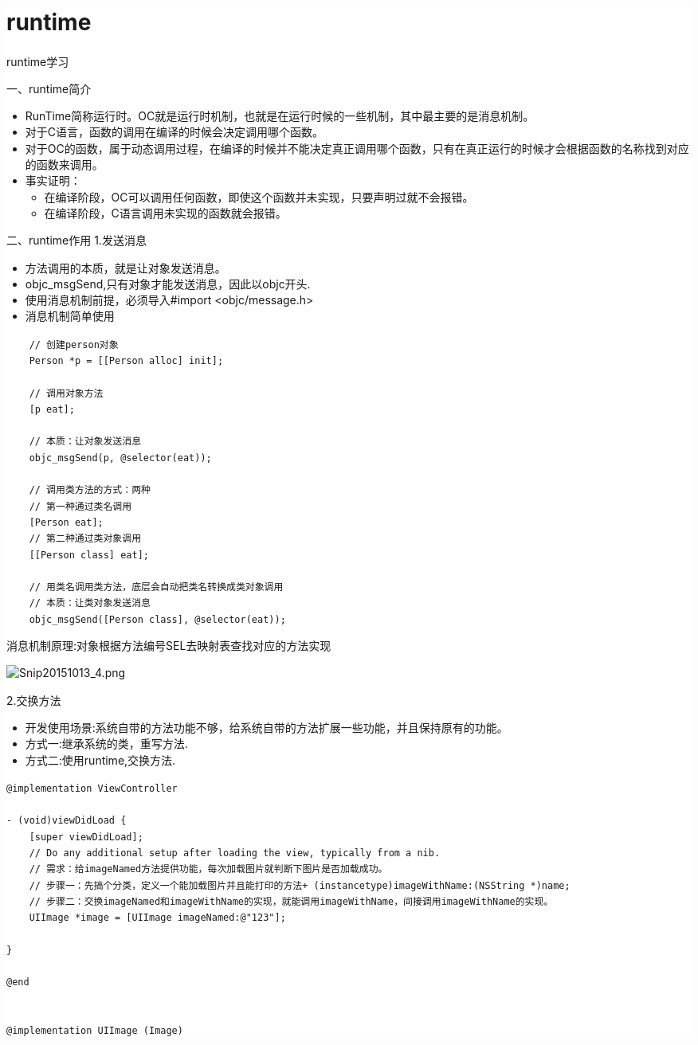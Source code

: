 # runtime
runtime学习



一、runtime简介
- RunTime简称运行时。OC就是运行时机制，也就是在运行时候的一些机制，其中最主要的是消息机制。
- 对于C语言，函数的调用在编译的时候会决定调用哪个函数。
- 对于OC的函数，属于动态调用过程，在编译的时候并不能决定真正调用哪个函数，只有在真正运行的时候才会根据函数的名称找到对应的函数来调用。
- 事实证明：
     - 在编译阶段，OC可以调用任何函数，即使这个函数并未实现，只要声明过就不会报错。
     - 在编译阶段，C语言调用未实现的函数就会报错。

二、runtime作用
1.发送消息
- 方法调用的本质，就是让对象发送消息。
- objc_msgSend,只有对象才能发送消息，因此以objc开头.
- 使用消息机制前提，必须导入#import <objc/message.h>
- 消息机制简单使用
```
    // 创建person对象
    Person *p = [[Person alloc] init];

    // 调用对象方法
    [p eat];

    // 本质：让对象发送消息
    objc_msgSend(p, @selector(eat));

    // 调用类方法的方式：两种
    // 第一种通过类名调用
    [Person eat];
    // 第二种通过类对象调用
    [[Person class] eat];

    // 用类名调用类方法，底层会自动把类名转换成类对象调用
    // 本质：让类对象发送消息
    objc_msgSend([Person class], @selector(eat));
```
消息机制原理:对象根据方法编号SEL去映射表查找对应的方法实现

![Snip20151013_4.png](http://upload-images.jianshu.io/upload_images/2835602-e7278048caa543fe.png?imageMogr2/auto-orient/strip%7CimageView2/2/w/1240)


2.交换方法
- 开发使用场景:系统自带的方法功能不够，给系统自带的方法扩展一些功能，并且保持原有的功能。
- 方式一:继承系统的类，重写方法.
- 方式二:使用runtime,交换方法.
```
@implementation ViewController

- (void)viewDidLoad {
    [super viewDidLoad];
    // Do any additional setup after loading the view, typically from a nib.
    // 需求：给imageNamed方法提供功能，每次加载图片就判断下图片是否加载成功。
    // 步骤一：先搞个分类，定义一个能加载图片并且能打印的方法+ (instancetype)imageWithName:(NSString *)name;
    // 步骤二：交换imageNamed和imageWithName的实现，就能调用imageWithName，间接调用imageWithName的实现。
    UIImage *image = [UIImage imageNamed:@"123"];

}

@end


@implementation UIImage (Image)
```